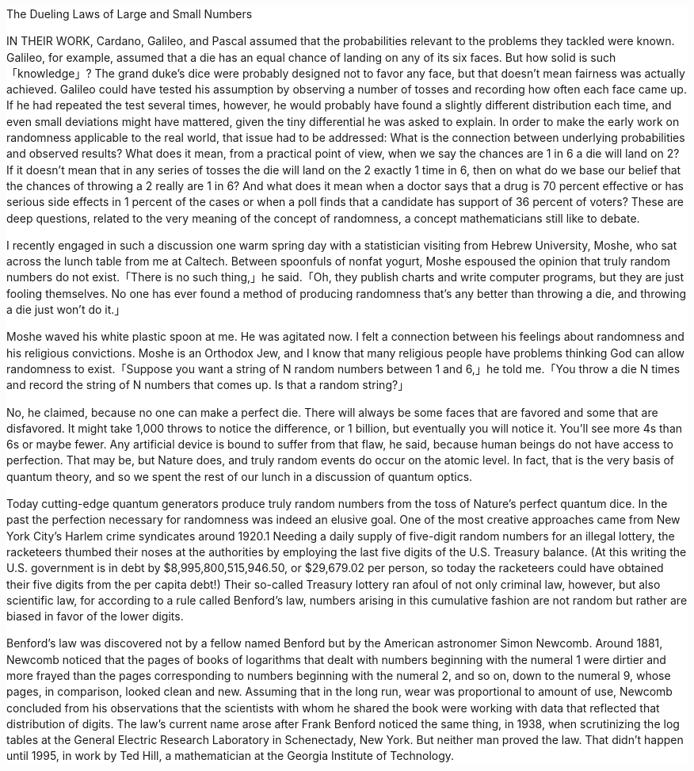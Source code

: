 The Dueling Laws of Large and Small Numbers

IN THEIR WORK, Cardano, Galileo, and Pascal assumed that the probabilities relevant to the problems they tackled were known. Galileo, for example, assumed that a die has an equal chance of landing on any of its six faces. But how solid is such「knowledge」? The grand duke’s dice were probably designed not to favor any face, but that doesn’t mean fairness was actually achieved. Galileo could have tested his assumption by observing a number of tosses and recording how often each face came up. If he had repeated the test several times, however, he would probably have found a slightly different distribution each time, and even small deviations might have mattered, given the tiny differential he was asked to explain. In order to make the early work on randomness applicable to the real world, that issue had to be addressed: What is the connection between underlying probabilities and observed results? What does it mean, from a practical point of view, when we say the chances are 1 in 6 a die will land on 2? If it doesn’t mean that in any series of tosses the die will land on the 2 exactly 1 time in 6, then on what do we base our belief that the chances of throwing a 2 really are 1 in 6? And what does it mean when a doctor says that a drug is 70 percent effective or has serious side effects in 1 percent of the cases or when a poll finds that a candidate has support of 36 percent of voters? These are deep questions, related to the very meaning of the concept of randomness, a concept mathematicians still like to debate.

I recently engaged in such a discussion one warm spring day with a statistician visiting from Hebrew University, Moshe, who sat across the lunch table from me at Caltech. Between spoonfuls of nonfat yogurt, Moshe espoused the opinion that truly random numbers do not exist.「There is no such thing,」he said.「Oh, they publish charts and write computer programs, but they are just fooling themselves. No one has ever found a method of producing randomness that’s any better than throwing a die, and throwing a die just won’t do it.」

Moshe waved his white plastic spoon at me. He was agitated now. I felt a connection between his feelings about randomness and his religious convictions. Moshe is an Orthodox Jew, and I know that many religious people have problems thinking God can allow randomness to exist.「Suppose you want a string of N random numbers between 1 and 6,」he told me.「You throw a die N times and record the string of N numbers that comes up. Is that a random string?」

No, he claimed, because no one can make a perfect die. There will always be some faces that are favored and some that are disfavored. It might take 1,000 throws to notice the difference, or 1 billion, but eventually you will notice it. You’ll see more 4s than 6s or maybe fewer. Any artificial device is bound to suffer from that flaw, he said, because human beings do not have access to perfection. That may be, but Nature does, and truly random events do occur on the atomic level. In fact, that is the very basis of quantum theory, and so we spent the rest of our lunch in a discussion of quantum optics.

Today cutting-edge quantum generators produce truly random numbers from the toss of Nature’s perfect quantum dice. In the past the perfection necessary for randomness was indeed an elusive goal. One of the most creative approaches came from New York City’s Harlem crime syndicates around 1920.1 Needing a daily supply of five-digit random numbers for an illegal lottery, the racketeers thumbed their noses at the authorities by employing the last five digits of the U.S. Treasury balance. (At this writing the U.S. government is in debt by $8,995,800,515,946.50, or $29,679.02 per person, so today the racketeers could have obtained their five digits from the per capita debt!) Their so-called Treasury lottery ran afoul of not only criminal law, however, but also scientific law, for according to a rule called Benford’s law, numbers arising in this cumulative fashion are not random but rather are biased in favor of the lower digits.

Benford’s law was discovered not by a fellow named Benford but by the American astronomer Simon Newcomb. Around 1881, Newcomb noticed that the pages of books of logarithms that dealt with numbers beginning with the numeral 1 were dirtier and more frayed than the pages corresponding to numbers beginning with the numeral 2, and so on, down to the numeral 9, whose pages, in comparison, looked clean and new. Assuming that in the long run, wear was proportional to amount of use, Newcomb concluded from his observations that the scientists with whom he shared the book were working with data that reflected that distribution of digits. The law’s current name arose after Frank Benford noticed the same thing, in 1938, when scrutinizing the log tables at the General Electric Research Laboratory in Schenectady, New York. But neither man proved the law. That didn’t happen until 1995, in work by Ted Hill, a mathematician at the Georgia Institute of Technology.
